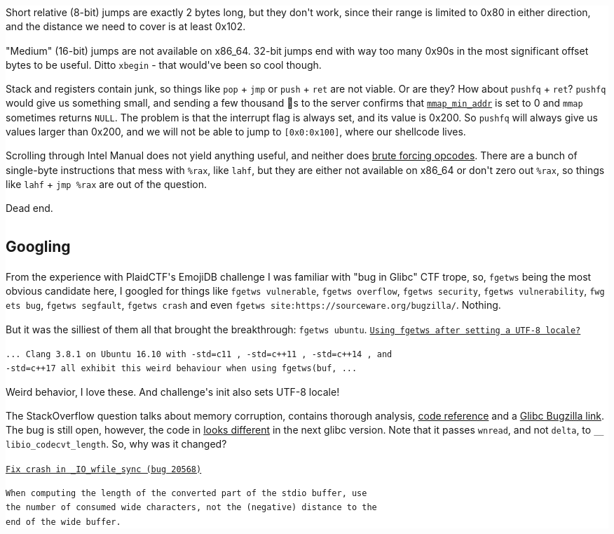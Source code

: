 Short relative (8-bit) jumps are exactly 2 bytes long, but they don't work,
since their range is limited to 0x80 in either direction, and the distance we
need to cover is at least 0x102.

"Medium" (16-bit) jumps are not available on x86_64. 32-bit jumps end with way
too many 0x90s in the most significant offset bytes to be useful. Ditto
`xbegin` - that would've been so cool though.

Stack and registers contain junk, so things like `pop` + `jmp` or `push` +
`ret` are not viable. Or are they? How about `pushfq` + `ret`? `pushfq` would
give us something small, and sending a few thousand 🍺s to the server confirms
that [`mmap_min_addr`](https://www.kernel.org/doc/Documentation/sysctl/vm.txt)
is set to 0 and `mmap` sometimes returns `NULL`. The problem is that the
interrupt flag is always set, and its value is 0x200. So `pushfq` will always
give us values larger than 0x200, and we will not be able to jump to
`[0x0:0x100]`, where our shellcode lives.

Scrolling through Intel Manual does not yield anything useful, and neither
does [brute forcing opcodes](brute.py). There are a bunch of single-byte
instructions that mess with `%rax`, like `lahf`, but they are either not
available on x86_64 or don't zero out `%rax`, so things like `lahf` + `jmp
%rax` are out of the question.

Dead end.

## Googling

From the experience with PlaidCTF's EmojiDB challenge I was familiar with "bug
in Glibc" CTF trope, so, `fgetws` being the most obvious candidate here, I
googled for things like `fgetws vulnerable`, `fgetws overflow`, `fgetws
security`, `fgetws vulnerability`, `fwgets bug`, `fgetws segfault`, `fgetws
crash` and even `fgetws site:https://sourceware.org/bugzilla/`. Nothing.

But it was the silliest of them all that brought the breakthrough: `fgetws
ubuntu`. [`Using fgetws after setting a UTF-8 locale?`](
https://stackoverflow.com/q/40975450/3832536)
```
... Clang 3.8.1 on Ubuntu 16.10 with -std=c11 , -std=c++11 , -std=c++14 , and
-std=c++17 all exhibit this weird behaviour when using fgetws(buf, ...
```
Weird behavior, I love these. And challenge's init also sets UTF-8 locale!

The StackOverflow question talks about memory corruption, contains thorough
analysis, [code reference](
https://sourceware.org/git/?p=glibc.git;f=libio/wfileops.c;hb=glibc-2.29#l490)
and a [Glibc Bugzilla link](
https://sourceware.org/bugzilla/show_bug.cgi?id=20938). The bug is still open,
however, the code in [looks different](
https://sourceware.org/git/?p=glibc.git;f=libio/wfileops.c;hb=glibc-2.30#l511)
in the next glibc version. Note that it passes `wnread`, and not `delta`, to
`__libio_codecvt_length`. So, why was it changed?

[`Fix crash in _IO_wfile_sync (bug 20568)`](
https://sourceware.org/git/gitweb.cgi?p=glibc.git;h=32ff39753371)
```
When computing the length of the converted part of the stdio buffer, use
the number of consumed wide characters, not the (negative) distance to the
end of the wide buffer.
```
